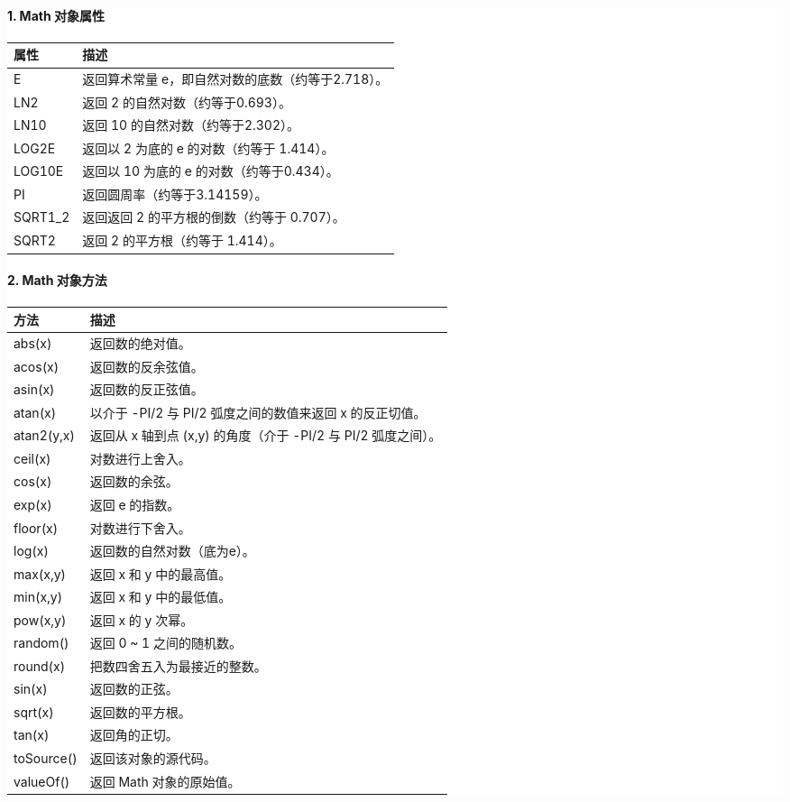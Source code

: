 



#### 1. Math 对象属性

| 属性    | 描述                                              |
| :------ | :------------------------------------------------ |
| E       | 返回算术常量 e，即自然对数的底数（约等于2.718）。 |
| LN2     | 返回 2 的自然对数（约等于0.693）。                |
| LN10    | 返回 10 的自然对数（约等于2.302）。               |
| LOG2E   | 返回以 2 为底的 e 的对数（约等于 1.414）。        |
| LOG10E  | 返回以 10 为底的 e 的对数（约等于0.434）。        |
| PI      | 返回圆周率（约等于3.14159）。                     |
| SQRT1_2 | 返回返回 2 的平方根的倒数（约等于 0.707）。       |
| SQRT2   | 返回 2 的平方根（约等于 1.414）。                 |





#### 2. Math 对象方法

| 方法       | 描述                                                         |
| :--------- | :----------------------------------------------------------- |
| abs(x)     | 返回数的绝对值。                                             |
| acos(x)    | 返回数的反余弦值。                                           |
| asin(x)    | 返回数的反正弦值。                                           |
| atan(x)    | 以介于 -PI/2 与 PI/2 弧度之间的数值来返回 x 的反正切值。     |
| atan2(y,x) | 返回从 x 轴到点 (x,y) 的角度（介于 -PI/2 与 PI/2 弧度之间）。 |
| ceil(x)    | 对数进行上舍入。                                             |
| cos(x)     | 返回数的余弦。                                               |
| exp(x)     | 返回 e 的指数。                                              |
| floor(x)   | 对数进行下舍入。                                             |
| log(x)     | 返回数的自然对数（底为e）。                                  |
| max(x,y)   | 返回 x 和 y 中的最高值。                                     |
| min(x,y)   | 返回 x 和 y 中的最低值。                                     |
| pow(x,y)   | 返回 x 的 y 次幂。                                           |
| random()   | 返回 0 ~ 1 之间的随机数。                                    |
| round(x)   | 把数四舍五入为最接近的整数。                                 |
| sin(x)     | 返回数的正弦。                                               |
| sqrt(x)    | 返回数的平方根。                                             |
| tan(x)     | 返回角的正切。                                               |
| toSource() | 返回该对象的源代码。                                         |
| valueOf()  | 返回 Math 对象的原始值。                                     |
